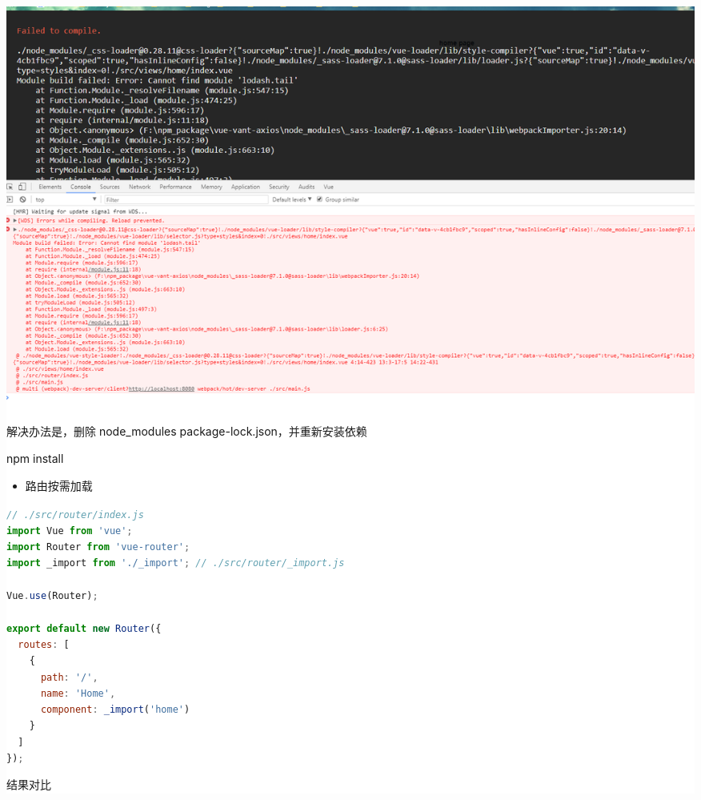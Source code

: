   ![](./dosc/images/1.scss.png)

  解决办法是，删除 node_modules package-lock.json，并重新安装依赖

  npm install

* 路由按需加载

```js
// ./src/router/index.js
import Vue from 'vue';
import Router from 'vue-router';
import _import from './_import'; // ./src/router/_import.js

Vue.use(Router);

export default new Router({
  routes: [
    {
      path: '/',
      name: 'Home',
      component: _import('home')
    }
  ]
});
```

结果对比
